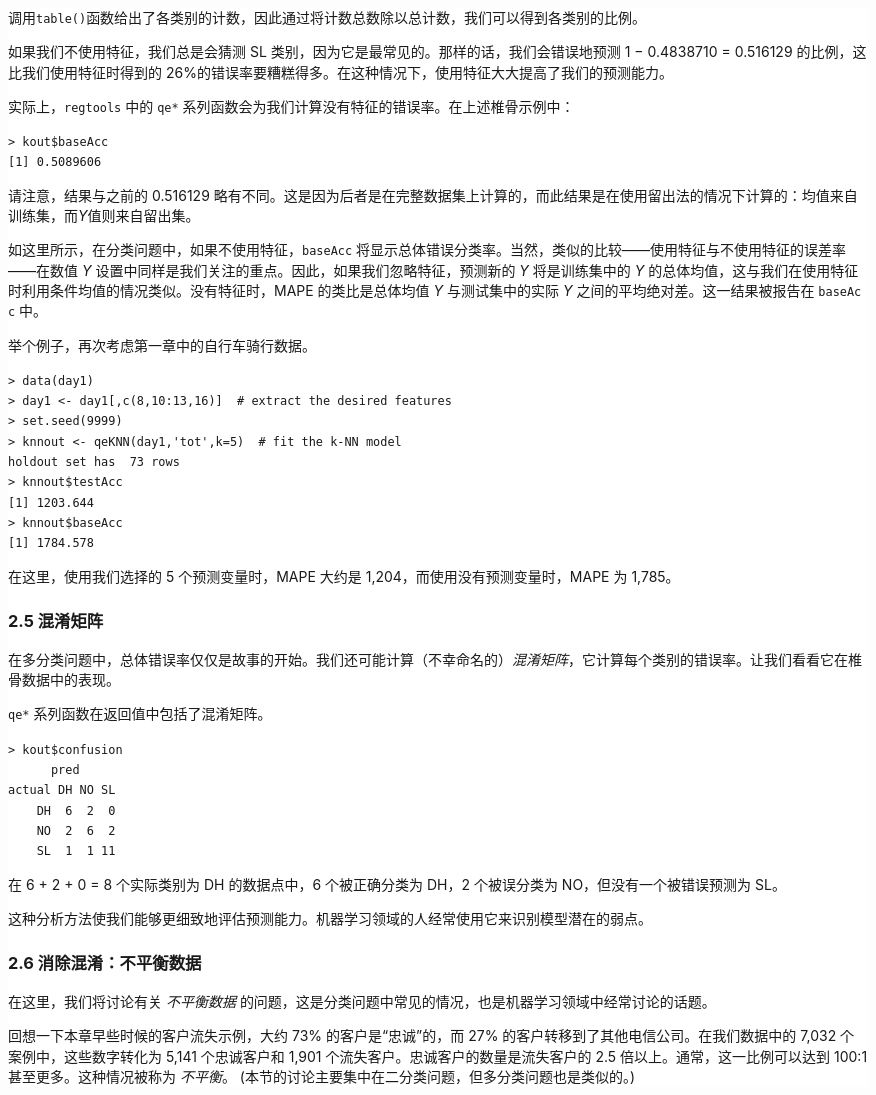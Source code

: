 调用`table()`函数给出了各类别的计数，因此通过将计数总数除以总计数，我们可以得到各类别的比例。

如果我们不使用特征，我们总是会猜测 SL 类别，因为它是最常见的。那样的话，我们会错误地预测 1 − 0.4838710 = 0.516129 的比例，这比我们使用特征时得到的 26%的错误率要糟糕得多。在这种情况下，使用特征大大提高了我们的预测能力。

实际上，`regtools` 中的 `qe*` 系列函数会为我们计算没有特征的错误率。在上述椎骨示例中：

```
> kout$baseAcc
[1] 0.5089606
```

请注意，结果与之前的 0.516129 略有不同。这是因为后者是在完整数据集上计算的，而此结果是在使用留出法的情况下计算的：均值来自训练集，而*Y*值则来自留出集。

如这里所示，在分类问题中，如果不使用特征，`baseAcc` 将显示总体错误分类率。当然，类似的比较——使用特征与不使用特征的误差率——在数值 *Y* 设置中同样是我们关注的重点。因此，如果我们忽略特征，预测新的 *Y* 将是训练集中的 *Y* 的总体均值，这与我们在使用特征时利用条件均值的情况类似。没有特征时，MAPE 的类比是总体均值 *Y* 与测试集中的实际 *Y* 之间的平均绝对差。这一结果被报告在 `baseAcc` 中。

举个例子，再次考虑第一章中的自行车骑行数据。

```
> data(day1)
> day1 <- day1[,c(8,10:13,16)]  # extract the desired features
> set.seed(9999)
> knnout <- qeKNN(day1,'tot',k=5)  # fit the k-NN model
holdout set has  73 rows
> knnout$testAcc
[1] 1203.644
> knnout$baseAcc
[1] 1784.578
```

在这里，使用我们选择的 5 个预测变量时，MAPE 大约是 1,204，而使用没有预测变量时，MAPE 为 1,785。

### 2.5 混淆矩阵

在多分类问题中，总体错误率仅仅是故事的开始。我们还可能计算（不幸命名的）*混淆矩阵*，它计算每个类别的错误率。让我们看看它在椎骨数据中的表现。

`qe*` 系列函数在返回值中包括了混淆矩阵。

```
> kout$confusion
      pred
actual DH NO SL
    DH  6  2  0
    NO  2  6  2
    SL  1  1 11
```

在 6 + 2 + 0 = 8 个实际类别为 DH 的数据点中，6 个被正确分类为 DH，2 个被误分类为 NO，但没有一个被错误预测为 SL。

这种分析方法使我们能够更细致地评估预测能力。机器学习领域的人经常使用它来识别模型潜在的弱点。

### 2.6 消除混淆：不平衡数据

在这里，我们将讨论有关 *不平衡数据* 的问题，这是分类问题中常见的情况，也是机器学习领域中经常讨论的话题。

回想一下本章早些时候的客户流失示例，大约 73% 的客户是“忠诚”的，而 27% 的客户转移到了其他电信公司。在我们数据中的 7,032 个案例中，这些数字转化为 5,141 个忠诚客户和 1,901 个流失客户。忠诚客户的数量是流失客户的 2.5 倍以上。通常，这一比例可以达到 100:1 甚至更多。这种情况被称为 *不平衡*。 (本节的讨论主要集中在二分类问题，但多分类问题也是类似的。)
